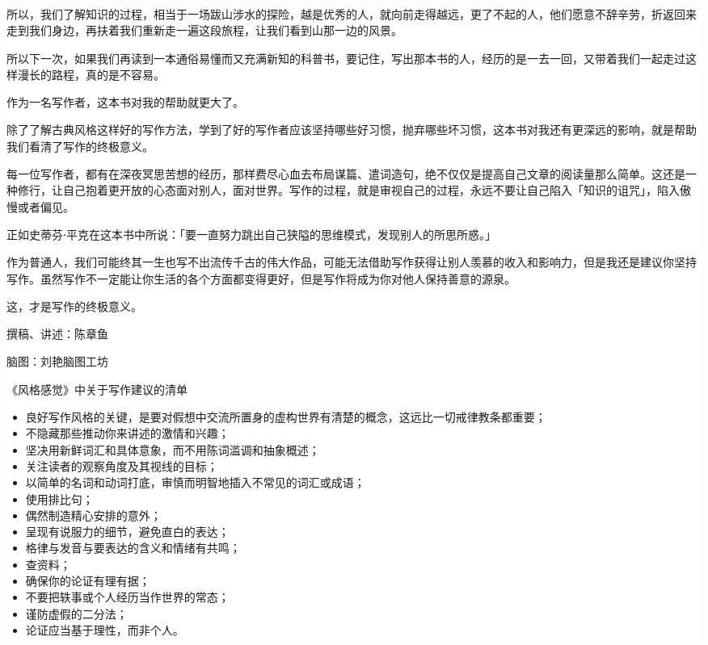所以，我们了解知识的过程，相当于一场跋山涉水的探险，越是优秀的人，就向前走得越远，更了不起的人，他们愿意不辞辛劳，折返回来走到我们身边，再扶着我们重新走一遍这段旅程，让我们看到山那一边的风景。

所以下一次，如果我们再读到一本通俗易懂而又充满新知的科普书，要记住，写出那本书的人，经历的是一去一回，又带着我们一起走过这样漫长的路程，真的是不容易。

作为一名写作者，这本书对我的帮助就更大了。

除了了解古典风格这样好的写作方法，学到了好的写作者应该坚持哪些好习惯，抛弃哪些坏习惯，这本书对我还有更深远的影响，就是帮助我们看清了写作的终极意义。 

每一位写作者，都有在深夜冥思苦想的经历，那样费尽心血去布局谋篇、遣词造句，绝不仅仅是提高自己文章的阅读量那么简单。这还是一种修行，让自己抱着更开放的心态面对别人，面对世界。写作的过程，就是审视自己的过程，永远不要让自己陷入「知识的诅咒」，陷入傲慢或者偏见。 

正如史蒂芬·平克在这本书中所说：「要一直努力跳出自己狭隘的思维模式，发现别人的所思所惑。」

作为普通人，我们可能终其一生也写不出流传千古的伟大作品，可能无法借助写作获得让别人羡慕的收入和影响力，但是我还是建议你坚持写作。虽然写作不一定能让你生活的各个方面都变得更好，但是写作将成为你对他人保持善意的源泉。

这，才是写作的终极意义。



撰稿、讲述：陈章鱼

脑图：刘艳脑图工坊



《风格感觉》中关于写作建议的清单

- 良好写作风格的关键，是要对假想中交流所置身的虚构世界有清楚的概念，这远比一切戒律教条都重要；
- 不隐藏那些推动你来讲述的激情和兴趣；
- 坚决用新鲜词汇和具体意象，而不用陈词滥调和抽象概述；
- 关注读者的观察角度及其视线的目标；
- 以简单的名词和动词打底，审慎而明智地插入不常见的词汇或成语；
- 使用排比句；
- 偶然制造精心安排的意外；
- 呈现有说服力的细节，避免直白的表达；
- 格律与发音与要表达的含义和情绪有共鸣；
- 查资料；
- 确保你的论证有理有据；
- 不要把轶事或个人经历当作世界的常态；
- 谨防虚假的二分法；
- 论证应当基于理性，而非个人。